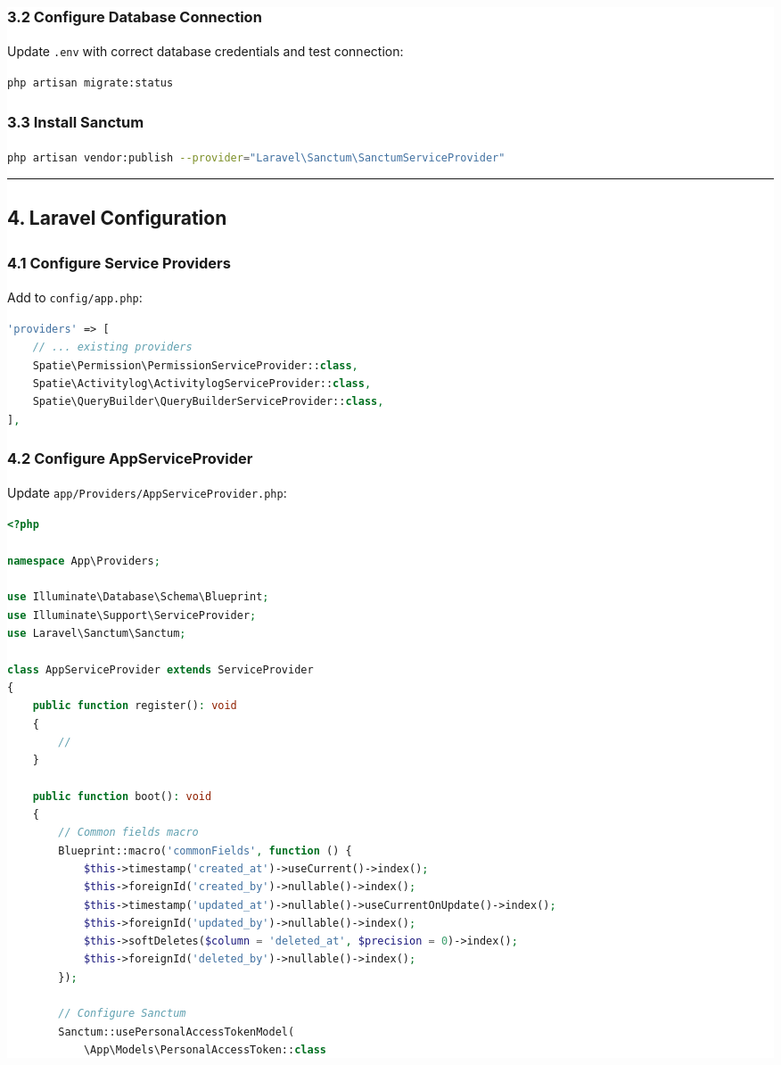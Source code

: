 ### 3.2 Configure Database Connection

Update `.env` with correct database credentials and test connection:

```bash
php artisan migrate:status
```

### 3.3 Install Sanctum

```bash
php artisan vendor:publish --provider="Laravel\Sanctum\SanctumServiceProvider"
```

---

## 4. Laravel Configuration

### 4.1 Configure Service Providers

Add to `config/app.php`:

```php
'providers' => [
    // ... existing providers
    Spatie\Permission\PermissionServiceProvider::class,
    Spatie\Activitylog\ActivitylogServiceProvider::class,
    Spatie\QueryBuilder\QueryBuilderServiceProvider::class,
],
```

### 4.2 Configure AppServiceProvider

Update `app/Providers/AppServiceProvider.php`:

```php
<?php

namespace App\Providers;

use Illuminate\Database\Schema\Blueprint;
use Illuminate\Support\ServiceProvider;
use Laravel\Sanctum\Sanctum;

class AppServiceProvider extends ServiceProvider
{
    public function register(): void
    {
        //
    }

    public function boot(): void
    {
        // Common fields macro
        Blueprint::macro('commonFields', function () {
            $this->timestamp('created_at')->useCurrent()->index();
            $this->foreignId('created_by')->nullable()->index();
            $this->timestamp('updated_at')->nullable()->useCurrentOnUpdate()->index();
            $this->foreignId('updated_by')->nullable()->index();
            $this->softDeletes($column = 'deleted_at', $precision = 0)->index();
            $this->foreignId('deleted_by')->nullable()->index();
        });

        // Configure Sanctum
        Sanctum::usePersonalAccessTokenModel(
            \App\Models\PersonalAccessToken::class
```